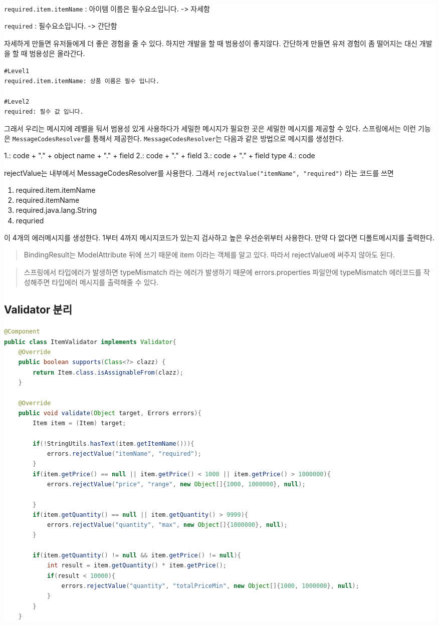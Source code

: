 `required.item.itemName` : 아이템 이름은 필수요소입니다. -> 자세함

`required` : 필수요소입니다. -> 간단함

자세하게 만들면 유저들에게 더 좋은 경험을 줄 수 있다. 하지만 개발을 할 때 범용성이 좋지않다. 간단하게 만들면 유저 경험이 좀 떨어지는 대신 개발을 할 때 범용성은 올라간다.

```
#Level1
required.item.itemName: 상품 이름은 필수 입니다.

#Level2
required: 필수 값 입니다.
```

그래서 우리는 메시지에 레벨을 둬서 범용성 있게 사용하다가 세밀한 메시지가 필요한 곳은 세밀한 메시지를 제공할 수 있다. 스프링에서는 이런 기능은 `MessageCodesResolver`를 통해서 제공한다. `MessageCodesResolver`는 다음과 같은 방법으로 메시지를 생성한다.

1.: code + "." + object name + "." + field
2.: code + "." + field
3.: code + "." + field type
4.: code

rejectValue는 내부에서 MessageCodesResolver를 사용한다. 그래서 `rejectValue("itemName", "required")` 라는 코드를 쓰면

1. required.item.itemName
2. required.itemName
3. required.java.lang.String
4. requried

이 4개의 에러메시지를 생성한다. 1부터 4까지 메시지코드가 있는지 검사하고 높은 우선순위부터 사용한다. 만약 다 없다면 디폴트메시지를 출력한다.

> BindingResult는 ModelAttribute 뒤에 쓰기 때문에 item 이라는 객체를 알고 있다. 따라서 rejectValue에 써주지 않아도 된다.

> 스프링에서 타입에러가 발생하면 typeMismatch 라는 에러가 발생하기 때문에 errors.properties 파일안에 typeMismatch 에러코드를 작성해주면 타입에러 메시지를 출력해줄 수 있다.

## Validator 분리

```java
@Component
public class ItemValidator implements Validator{
    @Override 
    public boolean supports(Class<?> clazz) {
        return Item.class.isAssignableFrom(clazz);
    }
    
    @Override 
    public void validate(Object target, Errors errors){
        Item item = (Item) target;
        
        if(!StringUtils.hasText(item.getItemName())){
        	errors.rejectValue("itemName", "required");
        }
        if(item.getPrice() == null || item.getPrice() < 1000 || item.getPrice() > 1000000){
        	errors.rejectValue("price", "range", new Object[]{1000, 1000000}, null);

        }
        if(item.getQuantity() == null || item.getQuantity() > 9999){
        	errors.rejectValue("quantity", "max", new Object[]{1000000}, null);
        }
        
        if(item.getQuantity() != null && item.getPrice() != null){
            int result = item.getQuantity() * item.getPrice();
            if(result < 10000){
                errors.rejectValue("quantity", "totalPriceMin", new Object[]{1000, 1000000}, null);
            }
        }
    }
```